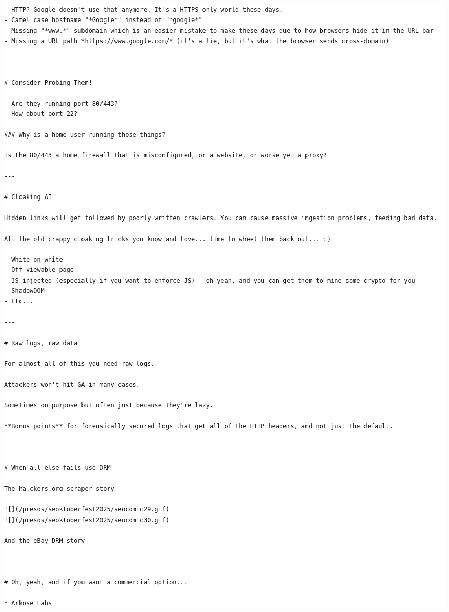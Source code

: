 ```text
- HTTP? Google doesn't use that anymore. It's a HTTPS only world these days.
- Camel case hostname "*Google*" instead of "*google*"
- Missing "*www.*" subdomain which is an easier mistake to make these days due to how browsers hide it in the URL bar
- Missing a URL path *https://www.google.com/* (it's a lie, but it's what the browser sends cross-domain)

---

# Consider Probing Them!

- Are they running port 80/443?
- How about port 22?

### Why is a home user running those things?

Is the 80/443 a home firewall that is misconfigured, or a website, or worse yet a proxy?

---

# Cloaking AI

Hidden links will get followed by poorly written crawlers. You can cause massive ingestion problems, feeding bad data.

All the old crappy cloaking tricks you know and love... time to wheel them back out... :)

- White on white
- Off-viewable page
- JS injected (especially if you want to enforce JS) - oh yeah, and you can get them to mine some crypto for you
- ShadowDOM
- Etc...

---

# Raw logs, raw data

For almost all of this you need raw logs. 

Attackers won't hit GA in many cases.

Sometimes on purpose but often just because they're lazy.

**Bonus points** for forensically secured logs that get all of the HTTP headers, and not just the default.

---

# When all else fails use DRM

The ha.ckers.org scraper story

![](/presos/seoktoberfest2025/seocomic29.gif)
![](/presos/seoktoberfest2025/seocomic30.gif)

And the eBay DRM story

---

# Oh, yeah, and if you want a commercial option...

* Arkose Labs
```